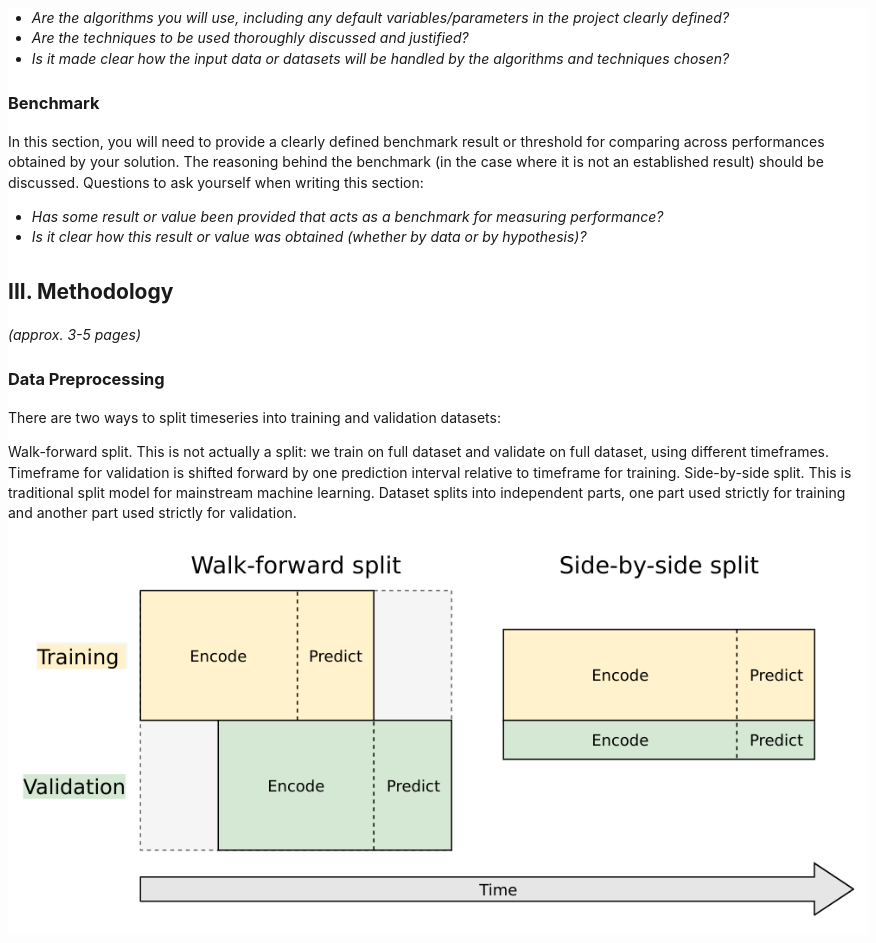 
- _Are the algorithms you will use, including any default variables/parameters in the project clearly defined?_
- _Are the techniques to be used thoroughly discussed and justified?_
- _Is it made clear how the input data or datasets will be handled by the algorithms and techniques chosen?_

### Benchmark
In this section, you will need to provide a clearly defined benchmark result or threshold for comparing across performances obtained by your solution. The reasoning behind the benchmark (in the case where it is not an established result) should be discussed. Questions to ask yourself when writing this section:
- _Has some result or value been provided that acts as a benchmark for measuring performance?_
- _Is it clear how this result or value was obtained (whether by data or by hypothesis)?_


## III. Methodology
_(approx. 3-5 pages)_

### Data Preprocessing
There are two ways to split timeseries into training and validation datasets:

Walk-forward split. This is not actually a split: we train on full dataset and validate on full dataset, using different timeframes. Timeframe for validation is shifted forward by one prediction interval relative to timeframe for training.
Side-by-side split. This is traditional split model for mainstream machine learning. Dataset splits into independent parts, one part used strictly for training and another part used strictly for validation.

<img src="./files/split.png">

